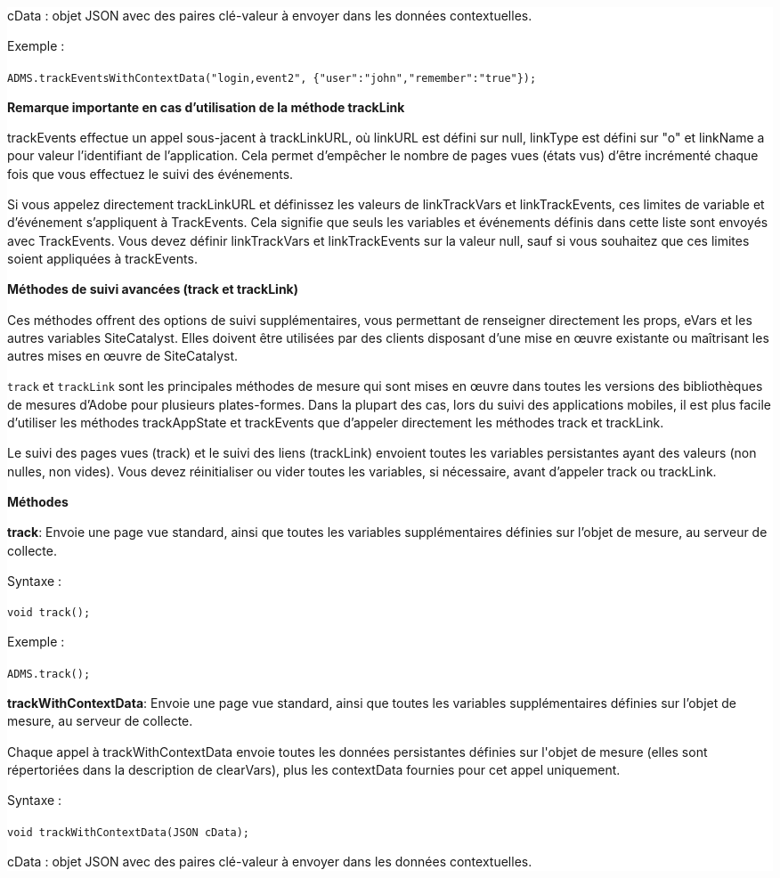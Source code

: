 cData : objet JSON avec des paires clé-valeur à envoyer dans les données contextuelles.

Exemple :

`ADMS.trackEventsWithContextData("login,event2",
{"user":"john","remember":"true"});`

**Remarque importante en cas d’utilisation de la méthode trackLink**

trackEvents effectue un appel sous-jacent à trackLinkURL, où linkURL est défini sur null, linkType est défini sur "o" et linkName a pour valeur l’identifiant de l’application. Cela permet d’empêcher le nombre de pages vues (états vus) d’être incrémenté chaque fois que vous effectuez le suivi des événements.

Si vous appelez directement trackLinkURL et définissez les valeurs de linkTrackVars et linkTrackEvents, ces limites de variable et d’événement s’appliquent à TrackEvents. Cela signifie que seuls les variables et événements définis dans cette liste sont envoyés avec TrackEvents. Vous devez définir linkTrackVars et linkTrackEvents sur la valeur null, sauf si vous souhaitez que ces limites soient appliquées à trackEvents.

**Méthodes de suivi avancées (track et trackLink)**

Ces méthodes offrent des options de suivi supplémentaires, vous permettant de renseigner directement les props, eVars et les autres variables SiteCatalyst. Elles doivent être utilisées par des clients disposant d’une mise en œuvre existante ou maîtrisant les autres mises en œuvre de SiteCatalyst.

`track` et `trackLink` sont les principales méthodes de mesure qui sont mises en œuvre dans toutes les versions des bibliothèques de mesures d’Adobe pour plusieurs plates-formes. Dans la plupart des cas, lors du suivi des applications mobiles, il est plus facile d’utiliser les méthodes trackAppState et trackEvents que d’appeler directement les méthodes track et trackLink.

 Le suivi des pages vues (track) et le suivi des liens (trackLink) envoient toutes les variables persistantes ayant des valeurs (non nulles, non vides). Vous devez réinitialiser ou vider toutes les variables, si nécessaire, avant d’appeler track ou trackLink.

**Méthodes**

**track**: Envoie une page vue standard, ainsi que toutes les variables supplémentaires définies sur l’objet de mesure, au serveur de collecte.

Syntaxe :

`void track();`

Exemple :

`ADMS.track();`

**trackWithContextData**: Envoie une page vue standard, ainsi que toutes les variables supplémentaires définies sur l’objet de mesure, au serveur de collecte.

Chaque appel à trackWithContextData envoie toutes les données persistantes définies sur l'objet de mesure (elles sont répertoriées dans la description de clearVars), plus les contextData fournies pour cet appel uniquement.

Syntaxe :

`void trackWithContextData(JSON cData);`

cData : objet JSON avec des paires clé-valeur à envoyer dans les données contextuelles.
